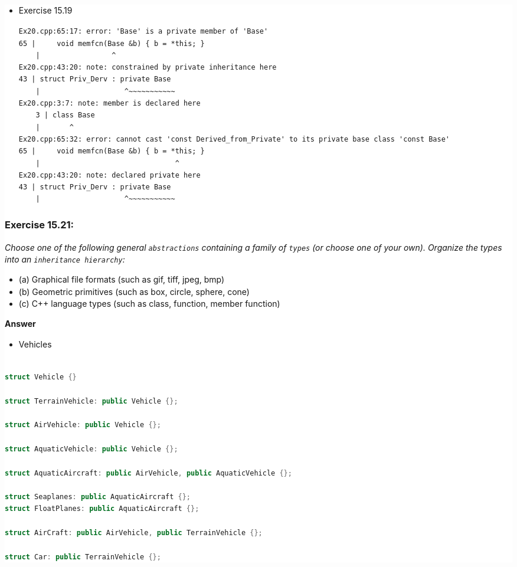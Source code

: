 - Exercise 15.19
    ```shell
    Ex20.cpp:65:17: error: 'Base' is a private member of 'Base'
    65 |     void memfcn(Base &b) { b = *this; }
        |                 ^
    Ex20.cpp:43:20: note: constrained by private inheritance here
    43 | struct Priv_Derv : private Base
        |                    ^~~~~~~~~~~~
    Ex20.cpp:3:7: note: member is declared here
        3 | class Base
        |       ^
    Ex20.cpp:65:32: error: cannot cast 'const Derived_from_Private' to its private base class 'const Base'
    65 |     void memfcn(Base &b) { b = *this; }
        |                                ^
    Ex20.cpp:43:20: note: declared private here
    43 | struct Priv_Derv : private Base
        |                    ^~~~~~~~~~~~
    ```

### Exercise 15.21: 

*Choose one of the following general `abstractions` containing a family of `types` (or choose one of your own). Organize the types into an `inheritance hierarchy`:*

- (a) Graphical file formats (such as gif, tiff, jpeg, bmp)
- (b) Geometric primitives (such as box, circle, sphere, cone)
- (c) C++ language types (such as class, function, member function)

**Answer**

- Vehicles
```cpp

struct Vehicle {}

struct TerrainVehicle: public Vehicle {};

struct AirVehicle: public Vehicle {};

struct AquaticVehicle: public Vehicle {};

struct AquaticAircraft: public AirVehicle, public AquaticVehicle {};

struct Seaplanes: public AquaticAircraft {};
struct FloatPlanes: public AquaticAircraft {};

struct AirCraft: public AirVehicle, public TerrainVehicle {};

struct Car: public TerrainVehicle {};             
```
